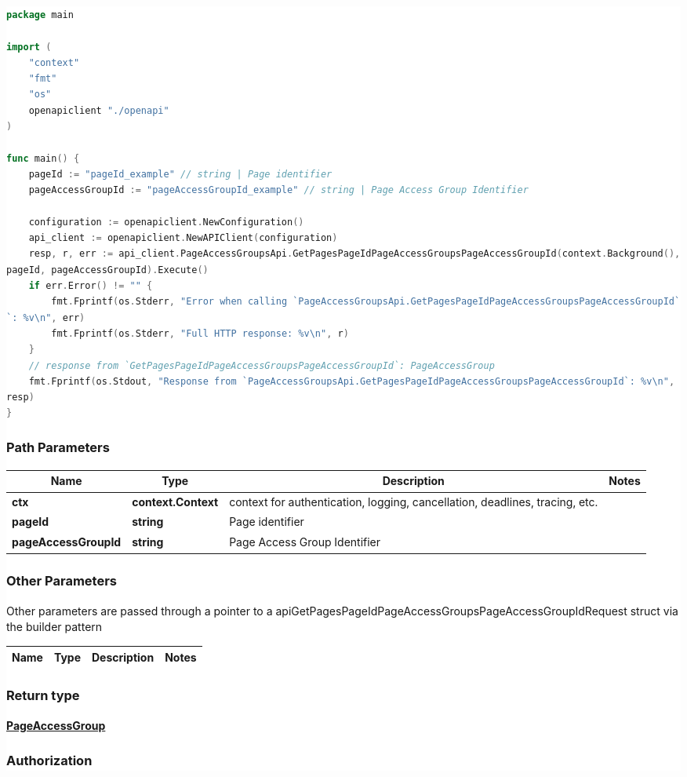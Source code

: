 ```go
package main

import (
    "context"
    "fmt"
    "os"
    openapiclient "./openapi"
)

func main() {
    pageId := "pageId_example" // string | Page identifier
    pageAccessGroupId := "pageAccessGroupId_example" // string | Page Access Group Identifier

    configuration := openapiclient.NewConfiguration()
    api_client := openapiclient.NewAPIClient(configuration)
    resp, r, err := api_client.PageAccessGroupsApi.GetPagesPageIdPageAccessGroupsPageAccessGroupId(context.Background(), pageId, pageAccessGroupId).Execute()
    if err.Error() != "" {
        fmt.Fprintf(os.Stderr, "Error when calling `PageAccessGroupsApi.GetPagesPageIdPageAccessGroupsPageAccessGroupId``: %v\n", err)
        fmt.Fprintf(os.Stderr, "Full HTTP response: %v\n", r)
    }
    // response from `GetPagesPageIdPageAccessGroupsPageAccessGroupId`: PageAccessGroup
    fmt.Fprintf(os.Stdout, "Response from `PageAccessGroupsApi.GetPagesPageIdPageAccessGroupsPageAccessGroupId`: %v\n", resp)
}
```

### Path Parameters


Name | Type | Description  | Notes
------------- | ------------- | ------------- | -------------
**ctx** | **context.Context** | context for authentication, logging, cancellation, deadlines, tracing, etc.
**pageId** | **string** | Page identifier | 
**pageAccessGroupId** | **string** | Page Access Group Identifier | 

### Other Parameters

Other parameters are passed through a pointer to a apiGetPagesPageIdPageAccessGroupsPageAccessGroupIdRequest struct via the builder pattern


Name | Type | Description  | Notes
------------- | ------------- | ------------- | -------------



### Return type

[**PageAccessGroup**](PageAccessGroup.md)

### Authorization
